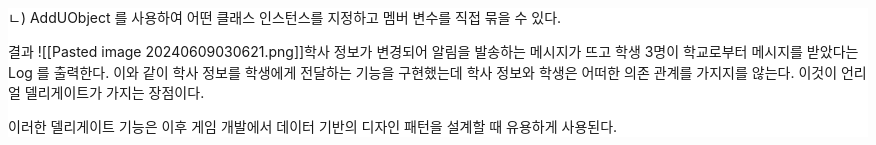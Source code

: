ㄴ) AddUObject 를 사용하여 어떤 클래스 인스턴스를 지정하고 멤버 변수를 직접 묶을 수 있다.

결과
![[Pasted image 20240609030621.png]]학사 정보가 변경되어 알림을 발송하는 메시지가 뜨고 학생 3명이 학교로부터 메시지를 받았다는 Log 를 출력한다.
이와 같이 학사 정보를 학생에게 전달하는 기능을 구현했는데 학사 정보와 학생은 어떠한 의존 관계를 가지지를 않는다.
이것이 언리얼 델리게이트가 가지는 장점이다.

이러한 델리게이트 기능은 이후 게임 개발에서 데이터 기반의 디자인 패턴을 설계할 때 유용하게 사용된다.

